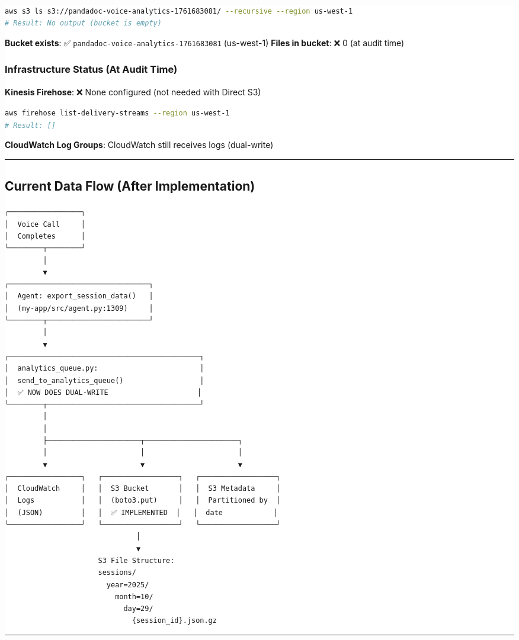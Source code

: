 ```bash
aws s3 ls s3://pandadoc-voice-analytics-1761683081/ --recursive --region us-west-1
# Result: No output (bucket is empty)
```

**Bucket exists**: ✅ `pandadoc-voice-analytics-1761683081` (us-west-1)
**Files in bucket**: ❌ 0 (at audit time)

### Infrastructure Status (At Audit Time)

**Kinesis Firehose**: ❌ None configured (not needed with Direct S3)
```bash
aws firehose list-delivery-streams --region us-west-1
# Result: []
```

**CloudWatch Log Groups**: CloudWatch still receives logs (dual-write)

---

## Current Data Flow (After Implementation)

```
┌─────────────────┐
│  Voice Call     │
│  Completes      │
└────────┬────────┘
         │
         ▼
┌─────────────────────────────────┐
│  Agent: export_session_data()   │
│  (my-app/src/agent.py:1309)     │
└────────┬────────────────────────┘
         │
         ▼
┌─────────────────────────────────────────────┐
│  analytics_queue.py:                        │
│  send_to_analytics_queue()                  │
│  ✅ NOW DOES DUAL-WRITE                     │
└────────┬────────────────────────────────────┘
         │
         │
         ├──────────────────────┬──────────────────────┐
         │                      │                      │
         ▼                      ▼                      ▼
┌─────────────────┐   ┌──────────────────┐   ┌──────────────────┐
│  CloudWatch     │   │  S3 Bucket       │   │  S3 Metadata     │
│  Logs           │   │  (boto3.put)     │   │  Partitioned by  │
│  (JSON)         │   │  ✅ IMPLEMENTED  │   │  date            │
└─────────────────┘   └──────────────────┘   └──────────────────┘
                               │
                               ▼
                      S3 File Structure:
                      sessions/
                        year=2025/
                          month=10/
                            day=29/
                              {session_id}.json.gz
```

---